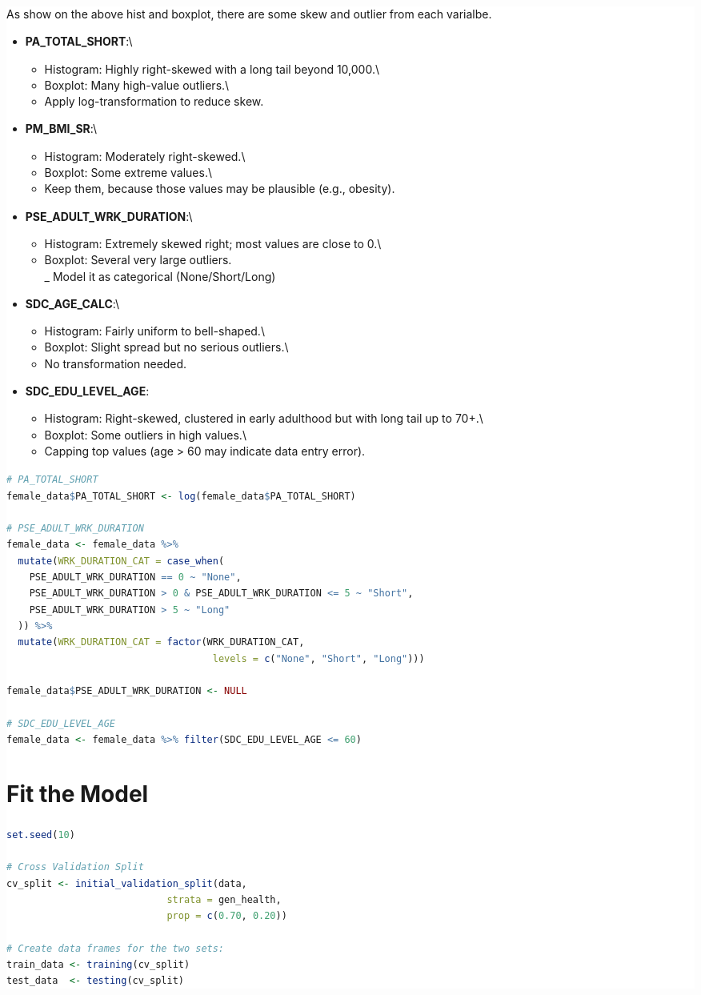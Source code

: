 As show on the above hist and boxplot, there are some skew and outlier from each
varialbe.

- __PA_TOTAL_SHORT__:\
  - Histogram: Highly right-skewed with a long tail beyond 10,000.\
  - Boxplot: Many high-value outliers.\
  - Apply log-transformation to reduce skew.

- __PM_BMI_SR__:\
  - Histogram: Moderately right-skewed.\
  - Boxplot: Some extreme values.\
  - Keep them, because those values may be plausible (e.g., obesity).

- __PSE_ADULT_WRK_DURATION__:\
  - Histogram: Extremely skewed right; most values are close to 0.\
  - Boxplot: Several very large outliers.\
  _ Model it as categorical (None/Short/Long)
  
- __SDC_AGE_CALC__:\
  - Histogram: Fairly uniform to bell-shaped.\
  - Boxplot: Slight spread but no serious outliers.\
  - No transformation needed.

- __SDC_EDU_LEVEL_AGE__:
  - Histogram: Right-skewed, clustered in early adulthood but with long tail up to 70+.\
  - Boxplot: Some outliers in high values.\
  - Capping top values (age > 60 may indicate data entry error).



``` r
# PA_TOTAL_SHORT
female_data$PA_TOTAL_SHORT <- log(female_data$PA_TOTAL_SHORT)

# PSE_ADULT_WRK_DURATION
female_data <- female_data %>%
  mutate(WRK_DURATION_CAT = case_when(
    PSE_ADULT_WRK_DURATION == 0 ~ "None",
    PSE_ADULT_WRK_DURATION > 0 & PSE_ADULT_WRK_DURATION <= 5 ~ "Short",
    PSE_ADULT_WRK_DURATION > 5 ~ "Long"
  )) %>%
  mutate(WRK_DURATION_CAT = factor(WRK_DURATION_CAT,
                                    levels = c("None", "Short", "Long")))

female_data$PSE_ADULT_WRK_DURATION <- NULL

# SDC_EDU_LEVEL_AGE
female_data <- female_data %>% filter(SDC_EDU_LEVEL_AGE <= 60)
```

# Fit the Model


``` r
set.seed(10)

# Cross Validation Split
cv_split <- initial_validation_split(data, 
                            strata = gen_health, 
                            prop = c(0.70, 0.20))

# Create data frames for the two sets:
train_data <- training(cv_split)
test_data  <- testing(cv_split)
```
